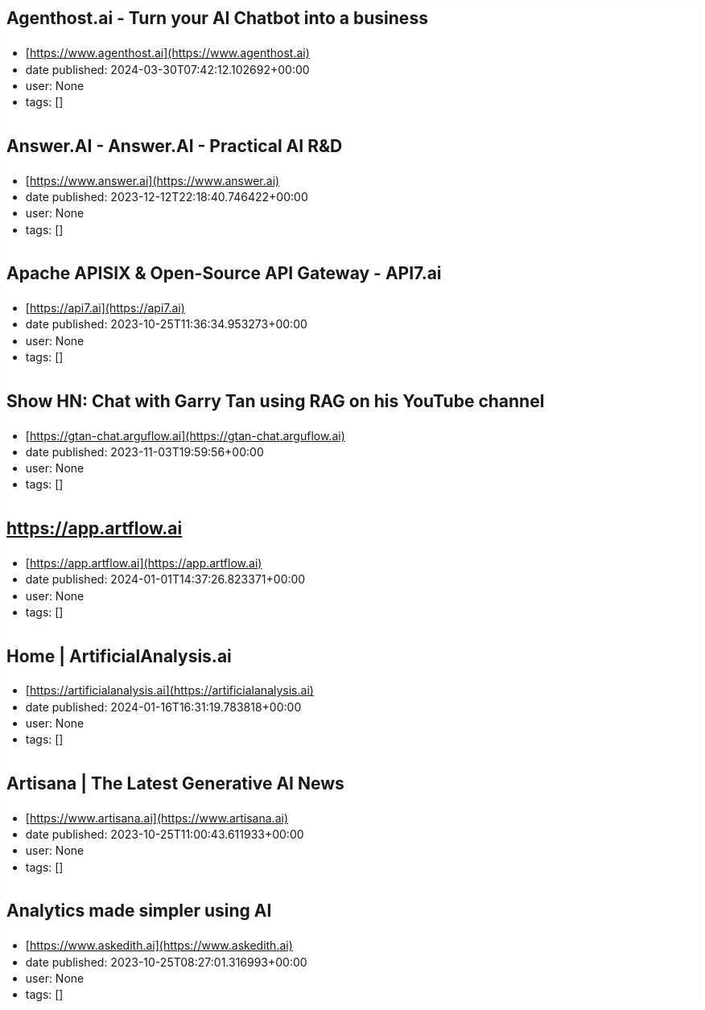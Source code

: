 ## Agenthost.ai - Turn your AI Chatbot into a business
 - [https://www.agenthost.ai](https://www.agenthost.ai)
 - date published: 2024-03-30T07:42:12.102692+00:00
 - user: None
 - tags: []

## Answer.AI - Answer.AI - Practical AI R&D
 - [https://www.answer.ai](https://www.answer.ai)
 - date published: 2023-12-12T22:18:40.746422+00:00
 - user: None
 - tags: []

## Apache APISIX & Open-Source API Gateway - API7.ai
 - [https://api7.ai](https://api7.ai)
 - date published: 2023-10-25T11:36:34.953273+00:00
 - user: None
 - tags: []

## Show HN: Chat with Garry Tan using RAG on his YouTube channel
 - [https://gtan-chat.arguflow.ai](https://gtan-chat.arguflow.ai)
 - date published: 2023-11-03T19:59:56+00:00
 - user: None
 - tags: []

## https://app.artflow.ai
 - [https://app.artflow.ai](https://app.artflow.ai)
 - date published: 2024-01-01T14:37:26.823371+00:00
 - user: None
 - tags: []

## Home | ArtificialAnalysis.ai
 - [https://artificialanalysis.ai](https://artificialanalysis.ai)
 - date published: 2024-01-16T16:31:19.783818+00:00
 - user: None
 - tags: []

## Artisana | The Latest Generative AI News
 - [https://www.artisana.ai](https://www.artisana.ai)
 - date published: 2023-10-25T11:00:43.611933+00:00
 - user: None
 - tags: []

## Analytics made simpler using AI
 - [https://www.askedith.ai](https://www.askedith.ai)
 - date published: 2023-10-25T08:27:01.316993+00:00
 - user: None
 - tags: []
